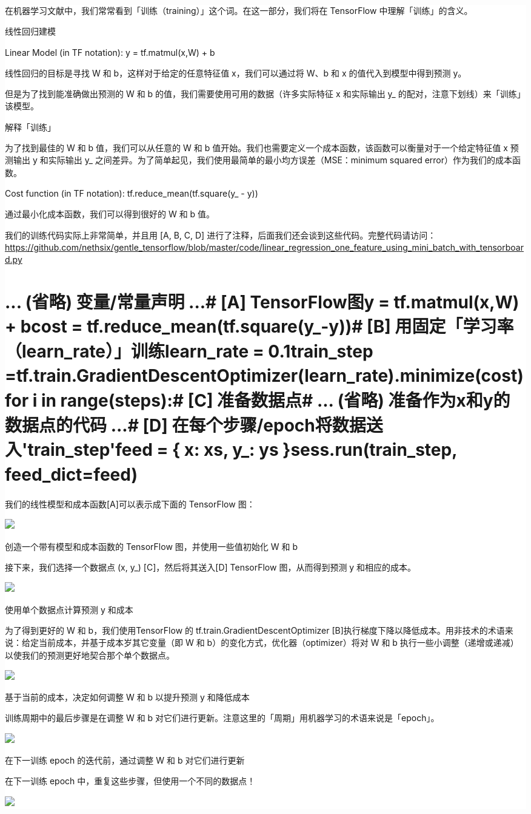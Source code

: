 在机器学习文献中，我们常常看到「训练（training）」这个词。在这一部分，我们将在 TensorFlow 中理解「训练」的含义。

线性回归建模

Linear Model (in TF notation): y = tf.matmul(x,W) + b

线性回归的目标是寻找 W 和 b，这样对于给定的任意特征值 x，我们可以通过将 W、b 和 x 的值代入到模型中得到预测 y。

但是为了找到能准确做出预测的 W 和 b 的值，我们需要使用可用的数据（许多实际特征 x 和实际输出 y_ 的配对，注意下划线）来「训练」该模型。

解释「训练」

为了找到最佳的 W 和 b 值，我们可以从任意的 W 和 b 值开始。我们也需要定义一个成本函数，该函数可以衡量对于一个给定特征值 x 预测输出 y 和实际输出 y_ 之间差异。为了简单起见，我们使用最简单的最小均方误差（MSE：minimum squared error）作为我们的成本函数。

Cost function (in TF notation): tf.reduce_mean(tf.square(y_ - y))

通过最小化成本函数，我们可以得到很好的 W 和 b 值。

我们的训练代码实际上非常简单，并且用 [A, B, C, D] 进行了注释，后面我们还会谈到这些代码。完整代码请访问：https://github.com/nethsix/gentle_tensorflow/blob/master/code/linear_regression_one_feature_using_mini_batch_with_tensorboard.py

# ... (省略) 变量/常量声明 ...# [A] TensorFlow图y = tf.matmul(x,W) + bcost = tf.reduce_mean(tf.square(y_-y))# [B] 用固定「学习率（learn_rate）」训练learn_rate = 0.1train_step =tf.train.GradientDescentOptimizer(learn_rate).minimize(cost)for i in range(steps):# [C] 准备数据点# ... (省略) 准备作为x和y的数据点的代码 ...# [D] 在每个步骤/epoch将数据送入'train_step'feed = { x: xs, y_: ys }sess.run(train_step, feed_dict=feed)

我们的线性模型和成本函数[A]可以表示成下面的 TensorFlow 图：

![](http://p3.pstatp.com/large/d2c0005895126d20e1b)

创造一个带有模型和成本函数的 TensorFlow 图，并使用一些值初始化 W 和 b

接下来，我们选择一个数据点 (x, y_) [C]，然后将其送入[D] TensorFlow 图，从而得到预测 y 和相应的成本。

![](http://p3.pstatp.com/large/d3600058985a87a5687)

使用单个数据点计算预测 y 和成本

为了得到更好的 W 和 b，我们使用TensorFlow 的 tf.train.GradientDescentOptimizer [B]执行梯度下降以降低成本。用非技术的术语来说：给定当前成本，并基于成本岁其它变量（即 W 和 b）的变化方式，优化器（optimizer）将对 W 和 b 执行一些小调整（递增或递减）以使我们的预测更好地契合那个单个数据点。

![](http://p3.pstatp.com/large/d390008fc8f5cf2afcc)

基于当前的成本，决定如何调整 W 和 b 以提升预测 y 和降低成本

训练周期中的最后步骤是在调整 W 和 b 对它们进行更新。注意这里的「周期」用机器学习的术语来说是「epoch」。

![](http://p3.pstatp.com/large/d3600058986e1baf42e)

在下一训练 epoch 的迭代前，通过调整 W 和 b 对它们进行更新

在下一训练 epoch 中，重复这些步骤，但使用一个不同的数据点！

![](http://p1.pstatp.com/large/d3c000592e154442527)
